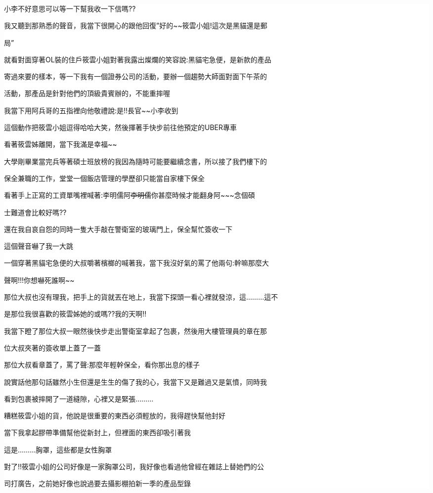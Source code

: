 

小李不好意思可以等一下幫我收一下信嗎??



我又聽到那熟悉的聲音，我當下很開心的跟他回復”好的~~筱雲小姐!這次是黑貓還是郵

局”

就看對面穿著OL裝的住戶筱雲小姐對著我露出燦爛的笑容說:黑貓宅急便，是新款的產品

寄過來要的樣本，等一下我有一個證券公司的活動，要辦一個趨勢大師面對面下午茶的

活動，那產品是針對他們的頂級貴賓辦的，不能重摔喔

我當下用阿兵哥的五指裡向他敬禮說:是!!長官~~小李收到

這個動作把筱雲小姐逗得哈哈大笑，然後揮著手快步前往他預定的UBER專車



看著筱雲姊離開，當下我滿是幸福~~

大學剛畢業當完兵等著碩士班放榜的我因為隨時可能要繼續念書，所以接了我們樓下的

保全兼職的工作，堂堂一個飯店管理的學歷卻只能當自家樓下保全

看著手上正寫的工資單嘴裡喊著:李明儒阿~~李明儒~~你甚麼時候才能翻身阿~~~念個碩

士難道會比較好嗎??



還在我自哀自怨的同時一隻大手敲在警衛室的玻璃門上，保全幫忙簽收一下

這個聲音嚇了我一大跳

一個穿著黑貓宅急便的大叔嚼著檳榔的喊著我，當下我沒好氣的罵了他兩句:幹嘛那麼大

聲啊!!!你想嚇死誰啊~~

那位大叔也沒有理我，把手上的貨就丟在地上，我當下探頭一看心裡就發涼，這………這不

是那位我很喜歡的筱雲姊她的或嗎??我的天啊!!



我當下瞪了那位大叔一眼然後快步走出警衛室拿起了包裹，然後用大樓管理員的章在那

位大叔夾著的簽收單上蓋了一蓋

那位大叔看章蓋了，罵了聲:那麼年輕幹保全，看你那出息的樣子

說實話他那句話雖然小生但還是生生的傷了我的心，我當下又是難過又是氣憤，同時我

看到包裹被摔開了一道縫隙，心裡又是緊張………

糟糕筱雲小姐的貨，他說是很重要的東西必須輕放的，我得趕快幫他封好

當下我拿起膠帶準備幫他從新封上，但裡面的東西卻吸引著我

這是………胸罩，這些都是女性胸罩



對了!!筱雲小姐的公司好像是一家胸罩公司，我好像也看過他曾經在雜誌上替她們的公

司打廣告，之前她好像也說過要去攝影棚拍新一季的產品型錄
